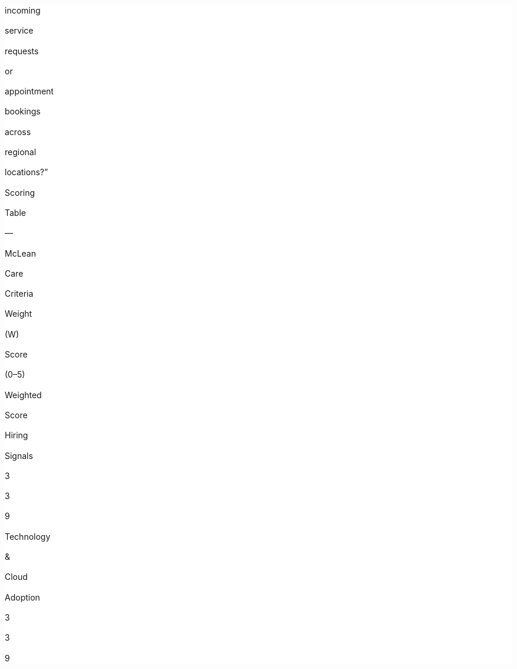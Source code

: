 incoming
 
service
 
requests
 
or
 
appointment
 
bookings
 
across
 
regional
 
locations?”
 
 
Scoring
 
Table
 
—
 
McLean
 
Care
 
Criteria
 
Weight
 
(W)
 
Score
 
(0–5)
 
Weighted
 
Score
 
Hiring
 
Signals
 
3
 
3
 
9
 
Technology
 
&
 
Cloud
 
Adoption
 
3
 
3
 
9
 